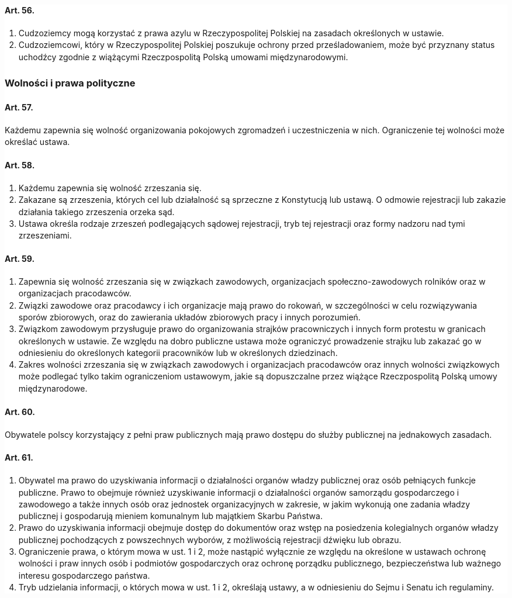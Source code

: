 #### Art. 56.
1. Cudzoziemcy mogą korzystać z prawa azylu w Rzeczypospolitej Polskiej na zasadach określonych w ustawie.
2. Cudzoziemcowi, który w Rzeczypospolitej Polskiej poszukuje ochrony przed prześladowaniem, może być przyznany status uchodźcy zgodnie z wiążącymi Rzeczpospolitą Polską umowami międzynarodowymi.

### Wolności i prawa polityczne

#### Art. 57.
Każdemu zapewnia się wolność organizowania pokojowych zgromadzeń i uczestniczenia w nich. Ograniczenie tej wolności może określać ustawa.

#### Art. 58.
1. Każdemu zapewnia się wolność zrzeszania się.
2. Zakazane są zrzeszenia, których cel lub działalność są sprzeczne z Konstytucją lub ustawą. O odmowie rejestracji lub zakazie działania takiego zrzeszenia orzeka sąd.
3. Ustawa określa rodzaje zrzeszeń podlegających sądowej rejestracji, tryb tej rejestracji oraz formy nadzoru nad tymi zrzeszeniami.

#### Art. 59.
1. Zapewnia się wolność zrzeszania się w związkach zawodowych, organizacjach społeczno-zawodowych rolników oraz w organizacjach pracodawców.
2. Związki zawodowe oraz pracodawcy i ich organizacje mają prawo do rokowań, w szczególności w celu rozwiązywania sporów zbiorowych, oraz do zawierania układów zbiorowych pracy i innych porozumień.
3. Związkom zawodowym przysługuje prawo do organizowania strajków pracowniczych i innych form protestu w granicach określonych w ustawie. Ze względu na dobro publiczne ustawa może ograniczyć prowadzenie strajku lub zakazać go w odniesieniu do określonych kategorii pracowników lub w określonych dziedzinach.
4. Zakres wolności zrzeszania się w związkach zawodowych i organizacjach pracodawców oraz innych wolności związkowych może podlegać tylko takim ograniczeniom ustawowym, jakie są dopuszczalne przez wiążące Rzeczpospolitą Polską umowy międzynarodowe.

#### Art. 60.
Obywatele polscy korzystający z pełni praw publicznych mają prawo dostępu do służby publicznej na jednakowych zasadach.

#### Art. 61.
1. Obywatel ma prawo do uzyskiwania informacji o działalności organów władzy publicznej oraz osób pełniących funkcje publiczne. Prawo to obejmuje również uzyskiwanie informacji o działalności organów samorządu gospodarczego i zawodowego a także innych osób oraz jednostek organizacyjnych w zakresie, w jakim wykonują one zadania władzy publicznej i gospodarują mieniem komunalnym lub majątkiem Skarbu Państwa.
2. Prawo do uzyskiwania informacji obejmuje dostęp do dokumentów oraz wstęp na posiedzenia kolegialnych organów władzy publicznej pochodzących z powszechnych wyborów, z możliwością rejestracji dźwięku lub obrazu.
3. Ograniczenie prawa, o którym mowa w ust. 1 i 2, może nastąpić wyłącznie ze względu na określone w ustawach ochronę wolności i praw innych osób i podmiotów gospodarczych oraz ochronę porządku publicznego, bezpieczeństwa lub ważnego interesu gospodarczego państwa.
4. Tryb udzielania informacji, o których mowa w ust. 1 i 2, określają ustawy, a w odniesieniu do Sejmu i Senatu ich regulaminy.
